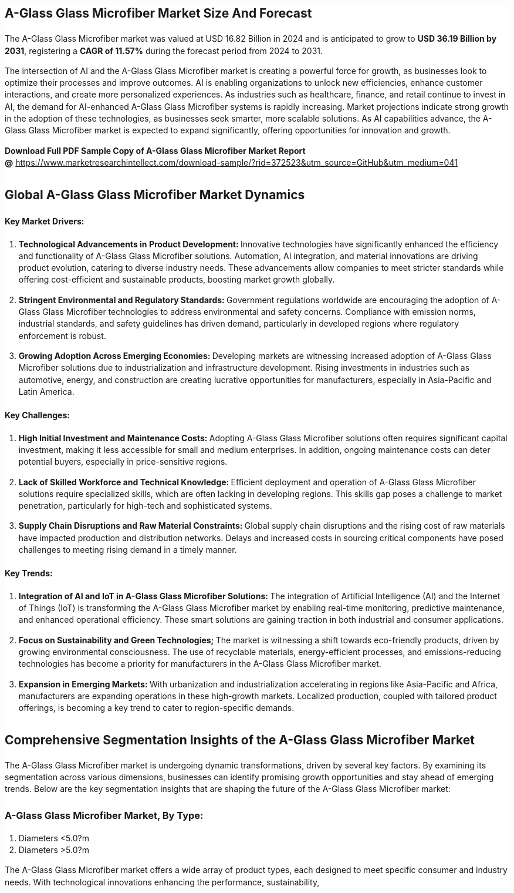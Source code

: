 <h2>A-Glass Glass Microfiber Market Size And Forecast</h2><p>The A-Glass Glass Microfiber market was valued at USD 16.82 Billion in 2024 and is anticipated to grow to <strong>USD 36.19 Billion by 2031</strong>, registering a <strong>CAGR of 11.57%</strong> during the forecast period from 2024 to 2031.</p><p>The intersection of AI and the A-Glass Glass Microfiber market is creating a powerful force for growth, as businesses look to optimize their processes and improve outcomes. AI is enabling organizations to unlock new efficiencies, enhance customer interactions, and create more personalized experiences. As industries such as healthcare, finance, and retail continue to invest in AI, the demand for AI-enhanced A-Glass Glass Microfiber systems is rapidly increasing. Market projections indicate strong growth in the adoption of these technologies, as businesses seek smarter, more scalable solutions. As AI capabilities advance, the A-Glass Glass Microfiber market is expected to expand significantly, offering opportunities for innovation and growth.</p><p><strong>Download Full PDF Sample Copy of A-Glass Glass Microfiber Market Report @</strong>&nbsp;<a href="https://www.marketresearchintellect.com/download-sample/?rid=372523&amp;utm_source=GitHub&amp;utm_medium=041">https://www.marketresearchintellect.com/download-sample/?rid=372523&amp;utm_source=GitHub&amp;utm_medium=041</a></p><h2>Global A-Glass Glass Microfiber Market Dynamics</h2><h4><strong>Key Market Drivers:</strong></h4><ol><li><p><strong>Technological Advancements in Product Development:&nbsp;</strong>Innovative technologies have significantly enhanced the efficiency and functionality of A-Glass Glass Microfiber solutions. Automation, AI integration, and material innovations are driving product evolution, catering to diverse industry needs. These advancements allow companies to meet stricter standards while offering cost-efficient and sustainable products, boosting market growth globally.</p></li><li><p><strong>Stringent Environmental and Regulatory Standards:&nbsp;</strong>Government regulations worldwide are encouraging the adoption of A-Glass Glass Microfiber technologies to address environmental and safety concerns. Compliance with emission norms, industrial standards, and safety guidelines has driven demand, particularly in developed regions where regulatory enforcement is robust.</p></li><li><p><strong>Growing Adoption Across Emerging Economies:&nbsp;</strong>Developing markets are witnessing increased adoption of A-Glass Glass Microfiber solutions due to industrialization and infrastructure development. Rising investments in industries such as automotive, energy, and construction are creating lucrative opportunities for manufacturers, especially in Asia-Pacific and Latin America.</p></li></ol><h4><strong>Key Challenges:</strong></h4><ol><li><p><strong>High Initial Investment and Maintenance Costs:&nbsp;</strong>Adopting A-Glass Glass Microfiber solutions often requires significant capital investment, making it less accessible for small and medium enterprises. In addition, ongoing maintenance costs can deter potential buyers, especially in price-sensitive regions.</p></li><li><p><strong>Lack of Skilled Workforce and Technical Knowledge:&nbsp;</strong>Efficient deployment and operation of A-Glass Glass Microfiber solutions require specialized skills, which are often lacking in developing regions. This skills gap poses a challenge to market penetration, particularly for high-tech and sophisticated systems.</p></li><li><p><strong>Supply Chain Disruptions and Raw Material Constraints:&nbsp;</strong>Global supply chain disruptions and the rising cost of raw materials have impacted production and distribution networks. Delays and increased costs in sourcing critical components have posed challenges to meeting rising demand in a timely manner.</p></li></ol><h4><strong>Key Trends:</strong></h4><ol><li><p><strong>Integration of AI and IoT in A-Glass Glass Microfiber Solutions:&nbsp;</strong>The integration of Artificial Intelligence (AI) and the Internet of Things (IoT) is transforming the A-Glass Glass Microfiber market by enabling real-time monitoring, predictive maintenance, and enhanced operational efficiency. These smart solutions are gaining traction in both industrial and consumer applications.</p></li><li><p><strong>Focus on Sustainability and Green Technologies;&nbsp;</strong>The market is witnessing a shift towards eco-friendly products, driven by growing environmental consciousness. The use of recyclable materials, energy-efficient processes, and emissions-reducing technologies has become a priority for manufacturers in the A-Glass Glass Microfiber market.</p></li><li><p><strong>Expansion in Emerging Markets:&nbsp;</strong>With urbanization and industrialization accelerating in regions like Asia-Pacific and Africa, manufacturers are expanding operations in these high-growth markets. Localized production, coupled with tailored product offerings, is becoming a key trend to cater to region-specific demands.</p></li></ol><div class="article-main__content" data-test-id="publishing-text-block"><h2>Comprehensive Segmentation Insights of the A-Glass Glass Microfiber Market</h2><p>The A-Glass Glass Microfiber market is undergoing dynamic transformations, driven by several key factors. By examining its segmentation across various dimensions, businesses can identify promising growth opportunities and stay ahead of emerging trends. Below are the key segmentation insights that are shaping the future of the A-Glass Glass Microfiber market:</p><h3><strong>A-Glass Glass Microfiber Market, By Type:<br /></strong></h3><ol><li>Diameters <5.0?m<li> Diameters >5.0?m</li></ol><p>The A-Glass Glass Microfiber market offers a wide array of product types, each designed to meet specific consumer and industry needs. With technological innovations enhancing the performance, sustainability,